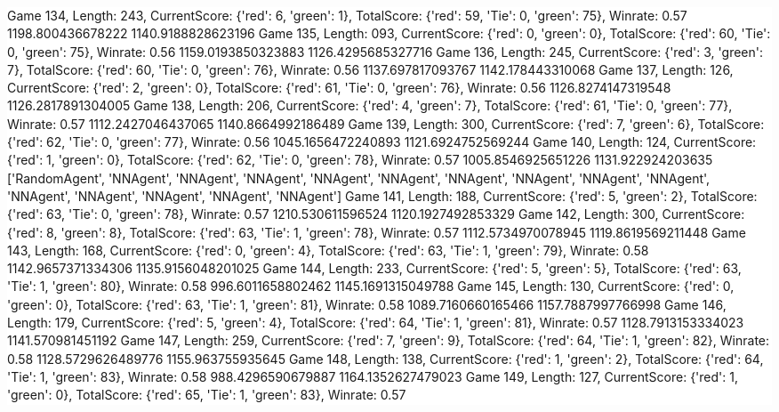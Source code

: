 Game 134, Length: 243,      CurrentScore: {'red': 6, 'green': 1},      TotalScore: {'red': 59, 'Tie': 0, 'green': 75},  Winrate: 0.57
1198.800436678222
1140.9188828623196
Game 135, Length: 093,      CurrentScore: {'red': 0, 'green': 0},      TotalScore: {'red': 60, 'Tie': 0, 'green': 75},  Winrate: 0.56
1159.0193850323883
1126.4295685327716
Game 136, Length: 245,      CurrentScore: {'red': 3, 'green': 7},      TotalScore: {'red': 60, 'Tie': 0, 'green': 76},  Winrate: 0.56
1137.697817093767
1142.178443310068
Game 137, Length: 126,      CurrentScore: {'red': 2, 'green': 0},      TotalScore: {'red': 61, 'Tie': 0, 'green': 76},  Winrate: 0.56
1126.8274147319548
1126.2817891304005
Game 138, Length: 206,      CurrentScore: {'red': 4, 'green': 7},      TotalScore: {'red': 61, 'Tie': 0, 'green': 77},  Winrate: 0.57
1112.2427046437065
1140.8664992186489
Game 139, Length: 300,      CurrentScore: {'red': 7, 'green': 6},      TotalScore: {'red': 62, 'Tie': 0, 'green': 77},  Winrate: 0.56
1045.1656472240893
1121.6924752569244
Game 140, Length: 124,      CurrentScore: {'red': 1, 'green': 0},      TotalScore: {'red': 62, 'Tie': 0, 'green': 78},  Winrate: 0.57
1005.8546925651226
1131.922924203635
['RandomAgent', 'NNAgent', 'NNAgent', 'NNAgent', 'NNAgent', 'NNAgent', 'NNAgent', 'NNAgent', 'NNAgent', 'NNAgent', 'NNAgent', 'NNAgent', 'NNAgent', 'NNAgent', 'NNAgent']
Game 141, Length: 188,      CurrentScore: {'red': 5, 'green': 2},      TotalScore: {'red': 63, 'Tie': 0, 'green': 78},  Winrate: 0.57
1210.530611596524
1120.1927492853329
Game 142, Length: 300,      CurrentScore: {'red': 8, 'green': 8},      TotalScore: {'red': 63, 'Tie': 1, 'green': 78},  Winrate: 0.57
1112.5734970078945
1119.8619569211448
Game 143, Length: 168,      CurrentScore: {'red': 0, 'green': 4},      TotalScore: {'red': 63, 'Tie': 1, 'green': 79},  Winrate: 0.58
1142.9657371334306
1135.9156048201025
Game 144, Length: 233,      CurrentScore: {'red': 5, 'green': 5},      TotalScore: {'red': 63, 'Tie': 1, 'green': 80},  Winrate: 0.58
996.6011658802462
1145.1691315049788
Game 145, Length: 130,      CurrentScore: {'red': 0, 'green': 0},      TotalScore: {'red': 63, 'Tie': 1, 'green': 81},  Winrate: 0.58
1089.7160660165466
1157.7887997766998
Game 146, Length: 179,      CurrentScore: {'red': 5, 'green': 4},      TotalScore: {'red': 64, 'Tie': 1, 'green': 81},  Winrate: 0.57
1128.7913153334023
1141.570981451192
Game 147, Length: 259,      CurrentScore: {'red': 7, 'green': 9},      TotalScore: {'red': 64, 'Tie': 1, 'green': 82},  Winrate: 0.58
1128.5729626489776
1155.963755935645
Game 148, Length: 138,      CurrentScore: {'red': 1, 'green': 2},      TotalScore: {'red': 64, 'Tie': 1, 'green': 83},  Winrate: 0.58
988.4296590679887
1164.1352627479023
Game 149, Length: 127,      CurrentScore: {'red': 1, 'green': 0},      TotalScore: {'red': 65, 'Tie': 1, 'green': 83},  Winrate: 0.57